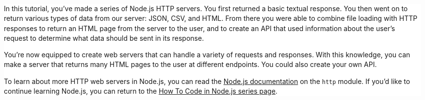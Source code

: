 In this tutorial, you’ve made a series of Node.js HTTP servers. You first returned a basic textual response. You then went on to return various types of data from our server: JSON, CSV, and HTML. From there you were able to combine file loading with HTTP responses to return an HTML page from the server to the user, and to create an API that used information about the user’s request to determine what data should be sent in its response.

You’re now equipped to create web servers that can handle a variety of requests and responses. With this knowledge, you can make a server that returns many HTML pages to the user at different endpoints. You could also create your own API.

To learn about more HTTP web servers in Node.js, you can read the [Node.js documentation](https://nodejs.org/docs/latest-v10.x/api/http.html) on the `http` module. If you’d like to continue learning Node.js, you can return to the [How To Code in Node.js series page](https://www.digitalocean.com/community/tutorial_series/how-to-code-in-node-js).
